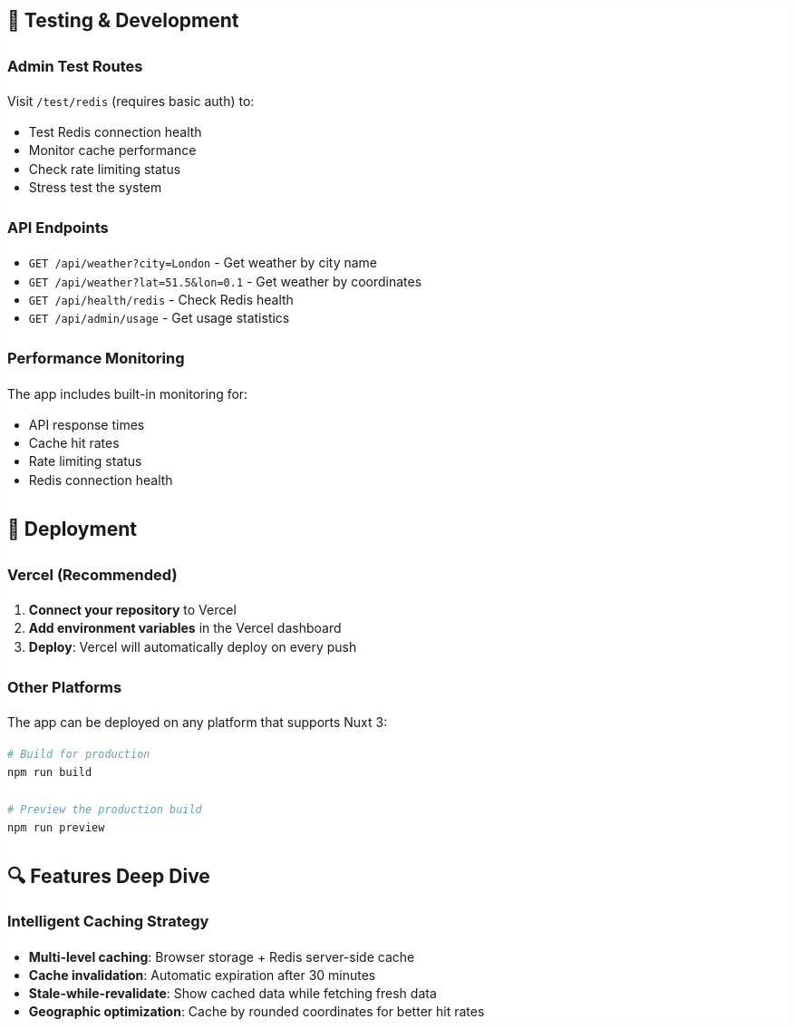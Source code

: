 ## 🧪 Testing & Development

### Admin Test Routes

Visit `/test/redis` (requires basic auth) to:

- Test Redis connection health
- Monitor cache performance
- Check rate limiting status
- Stress test the system

### API Endpoints

- `GET /api/weather?city=London` - Get weather by city name
- `GET /api/weather?lat=51.5&lon=0.1` - Get weather by coordinates
- `GET /api/health/redis` - Check Redis health
- `GET /api/admin/usage` - Get usage statistics

### Performance Monitoring

The app includes built-in monitoring for:

- API response times
- Cache hit rates
- Rate limiting status
- Redis connection health

## 🚢 Deployment

### Vercel (Recommended)

1. **Connect your repository** to Vercel
2. **Add environment variables** in the Vercel dashboard
3. **Deploy**: Vercel will automatically deploy on every push

### Other Platforms

The app can be deployed on any platform that supports Nuxt 3:

```bash
# Build for production
npm run build

# Preview the production build
npm run preview
```

## 🔍 Features Deep Dive

### Intelligent Caching Strategy

- **Multi-level caching**: Browser storage + Redis server-side cache
- **Cache invalidation**: Automatic expiration after 30 minutes
- **Stale-while-revalidate**: Show cached data while fetching fresh data
- **Geographic optimization**: Cache by rounded coordinates for better hit rates
